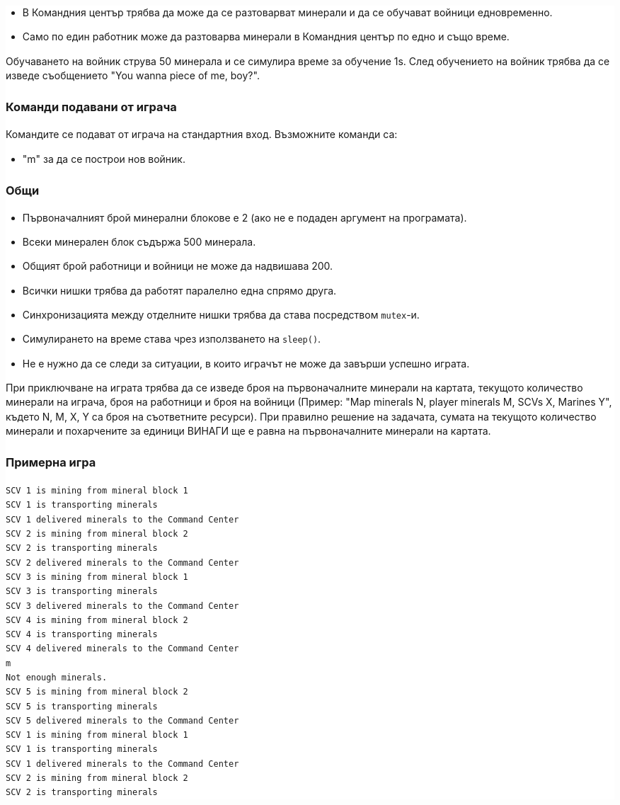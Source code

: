 -   В Командния център трябва да може да се разтоварват минерали и да се
    обучават войници едновременно.

-   Само по един работник може да разтоварва минерали в Командния център
    по едно и също време.

Обучаването на войник струва 50 минерала и се симулира време за обучение
1s. След обучението на войник трябва да се изведе съобщението "You wanna
piece of me, boy?".

### Команди подавани от играча

Командите се подават от играча на стандартния вход. Възможните команди
са:

-   "m" за да се построи нов войник.

### Общи

-   Първоначалният брой минерални блокове е 2 (ако не е подаден аргумент
    на програмата).

-   Всеки минерален блок съдържа 500 минерала.

-   Общият брой работници и войници не може да надвишава 200.

-   Всички нишки трябва да работят паралелно една спрямо друга.

-   Синхронизацията между отделните нишки трябва да става посредством
    `mutex`-и.

-   Симулирането на време става чрез използването на `sleep()`.

-   Не е нужно да се следи за ситуации, в които играчът не може да
    завърши успешно играта.

При приключване на играта трябва да се изведе броя на първоначалните
минерали на картата, текущото количество минерали на играча, броя на
работници и броя на войници (Пример: "Map minerals N, player minerals M,
SCVs X, Marines Y", където N, M, X, Y са броя на съответните ресурси).
При правилно решение на задачата, сумата на текущото количество минерали
и похарчените за единици ВИНАГИ ще е равна на първоначалните минерали на
картата.

### Примерна игра
```
SCV 1 is mining from mineral block 1
SCV 1 is transporting minerals
SCV 1 delivered minerals to the Command Center
SCV 2 is mining from mineral block 2
SCV 2 is transporting minerals
SCV 2 delivered minerals to the Command Center
SCV 3 is mining from mineral block 1
SCV 3 is transporting minerals
SCV 3 delivered minerals to the Command Center
SCV 4 is mining from mineral block 2
SCV 4 is transporting minerals
SCV 4 delivered minerals to the Command Center
m
Not enough minerals.
SCV 5 is mining from mineral block 2
SCV 5 is transporting minerals
SCV 5 delivered minerals to the Command Center
SCV 1 is mining from mineral block 1
SCV 1 is transporting minerals
SCV 1 delivered minerals to the Command Center
SCV 2 is mining from mineral block 2
SCV 2 is transporting minerals
```